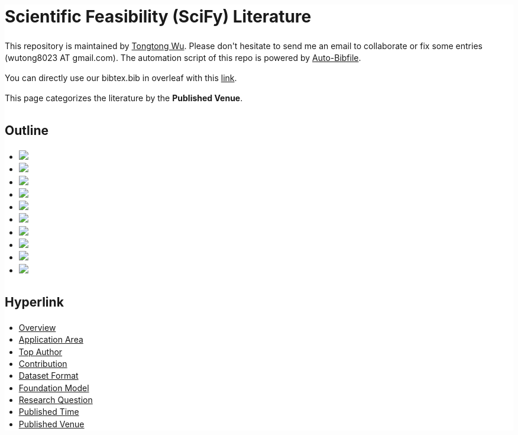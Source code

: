 # Scientific Feasibility (SciFy) Literature 
This repository is maintained by [Tongtong Wu](https://wutong8023.site). Please don't hesitate to send me an email to collaborate or fix some entries (wutong8023 AT gmail.com). 
The automation script of this repo is powered by [Auto-Bibfile](https://github.com/wutong8023/Auto-Bibfile.git).

You can directly use our bibtex.bib in overleaf with this [link](https://www.overleaf.com/read/rgscdxhxbwhp).

This page categorizes the literature by the **Published Venue**.

## Outline 
- [![](https://img.shields.io/badge/Hyperlink-blue)](https://github.com/wutong8023/Awesome-Scientific-Feasibility/blob/master/SciFy4all/venue/README.md#hyperlink)
- [![](https://img.shields.io/badge/ACL-3-blue)](https://github.com/wutong8023/Awesome-Scientific-Feasibility/blob/master/SciFy4all/venue/README.md#acl)
- [![](https://img.shields.io/badge/EMNLP-5-blue)](https://github.com/wutong8023/Awesome-Scientific-Feasibility/blob/master/SciFy4all/venue/README.md#emnlp)
- [![](https://img.shields.io/badge/NAACL-1-blue)](https://github.com/wutong8023/Awesome-Scientific-Feasibility/blob/master/SciFy4all/venue/README.md#naacl)
- [![](https://img.shields.io/badge/EACL-1-blue)](https://github.com/wutong8023/Awesome-Scientific-Feasibility/blob/master/SciFy4all/venue/README.md#eacl)
- [![](https://img.shields.io/badge/SIGIR-2-blue)](https://github.com/wutong8023/Awesome-Scientific-Feasibility/blob/master/SciFy4all/venue/README.md#sigir)
- [![](https://img.shields.io/badge/LOUHI@EACL-1-blue)](https://github.com/wutong8023/Awesome-Scientific-Feasibility/blob/master/SciFy4all/venue/README.md#louhi@eacl)
- [![](https://img.shields.io/badge/Psychological_review-1-blue)](https://github.com/wutong8023/Awesome-Scientific-Feasibility/blob/master/SciFy4all/venue/README.md#psychological-review)
- [![](https://img.shields.io/badge/The_Oxford_Handbook_of_Thinking_and_Reasoning-1-blue)](https://github.com/wutong8023/Awesome-Scientific-Feasibility/blob/master/SciFy4all/venue/README.md#the-oxford-handbook-of-thinking-and-reasoning)
- [![](https://img.shields.io/badge/arXiv-7-blue)](https://github.com/wutong8023/Awesome-Scientific-Feasibility/blob/master/SciFy4all/venue/README.md#arxiv)
## Hyperlink 
 - [Overview](https://github.com/wutong8023/Awesome-Scientific-Feasibility/blob/master/SciFy4all/./)
 - [Application Area](https://github.com/wutong8023/Awesome-Scientific-Feasibility/blob/master/SciFy4all/application)
 - [Top Author](https://github.com/wutong8023/Awesome-Scientific-Feasibility/blob/master/SciFy4all/author)
 - [Contribution](https://github.com/wutong8023/Awesome-Scientific-Feasibility/blob/master/SciFy4all/contribution)
 - [Dataset Format](https://github.com/wutong8023/Awesome-Scientific-Feasibility/blob/master/SciFy4all/dataset)
 - [Foundation Model](https://github.com/wutong8023/Awesome-Scientific-Feasibility/blob/master/SciFy4all/foundation_model)
 - [Research Question](https://github.com/wutong8023/Awesome-Scientific-Feasibility/blob/master/SciFy4all/research_question)
 - [Published Time](https://github.com/wutong8023/Awesome-Scientific-Feasibility/blob/master/SciFy4all/time)
 - [Published Venue](https://github.com/wutong8023/Awesome-Scientific-Feasibility/blob/master/SciFy4all/venue)
